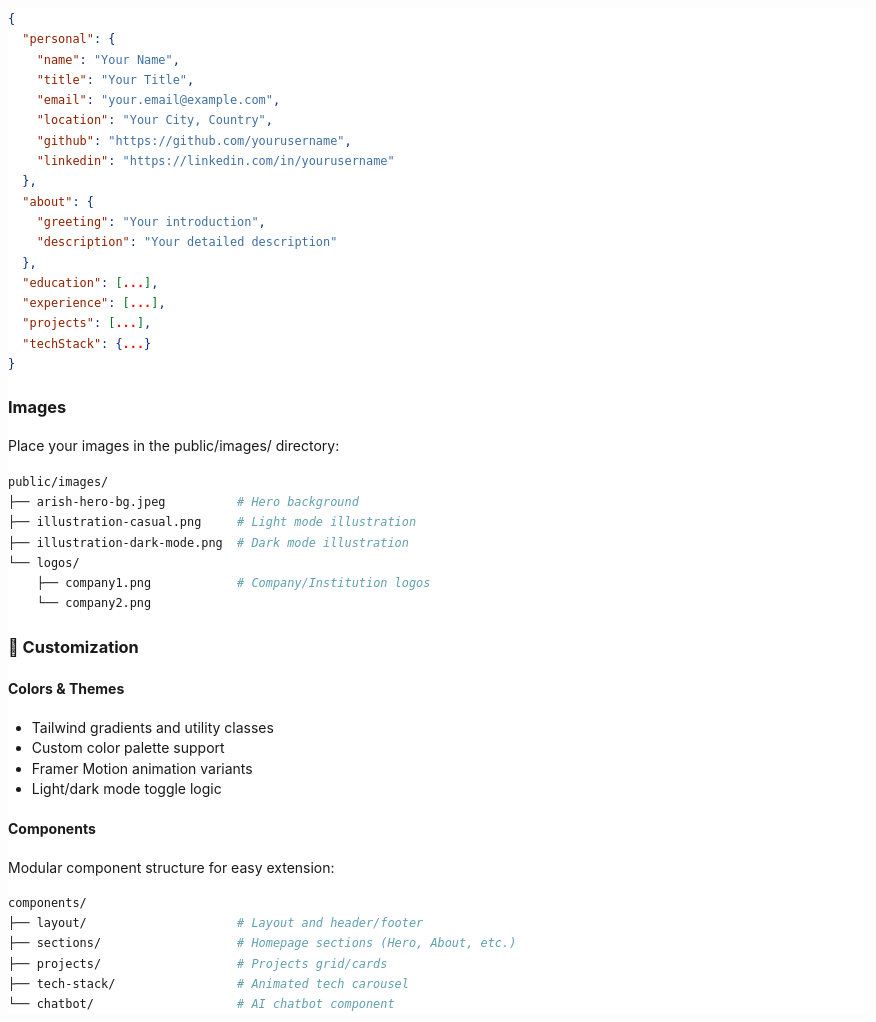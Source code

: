 ```json
{
  "personal": {
    "name": "Your Name",
    "title": "Your Title",
    "email": "your.email@example.com",
    "location": "Your City, Country",
    "github": "https://github.com/yourusername",
    "linkedin": "https://linkedin.com/in/yourusername"
  },
  "about": {
    "greeting": "Your introduction",
    "description": "Your detailed description"
  },
  "education": [...],
  "experience": [...],
  "projects": [...],
  "techStack": {...}
}
```

### Images
Place your images in the public/images/ directory:

```bash
public/images/
├── arish-hero-bg.jpeg          # Hero background
├── illustration-casual.png     # Light mode illustration
├── illustration-dark-mode.png  # Dark mode illustration
└── logos/
    ├── company1.png            # Company/Institution logos
    └── company2.png
```

### 🎨 Customization

#### Colors & Themes

- Tailwind gradients and utility classes
- Custom color palette support
- Framer Motion animation variants
- Light/dark mode toggle logic

#### Components
Modular component structure for easy extension:

```bash
components/
├── layout/                     # Layout and header/footer
├── sections/                   # Homepage sections (Hero, About, etc.)
├── projects/                   # Projects grid/cards
├── tech-stack/                 # Animated tech carousel
└── chatbot/                    # AI chatbot component
```
